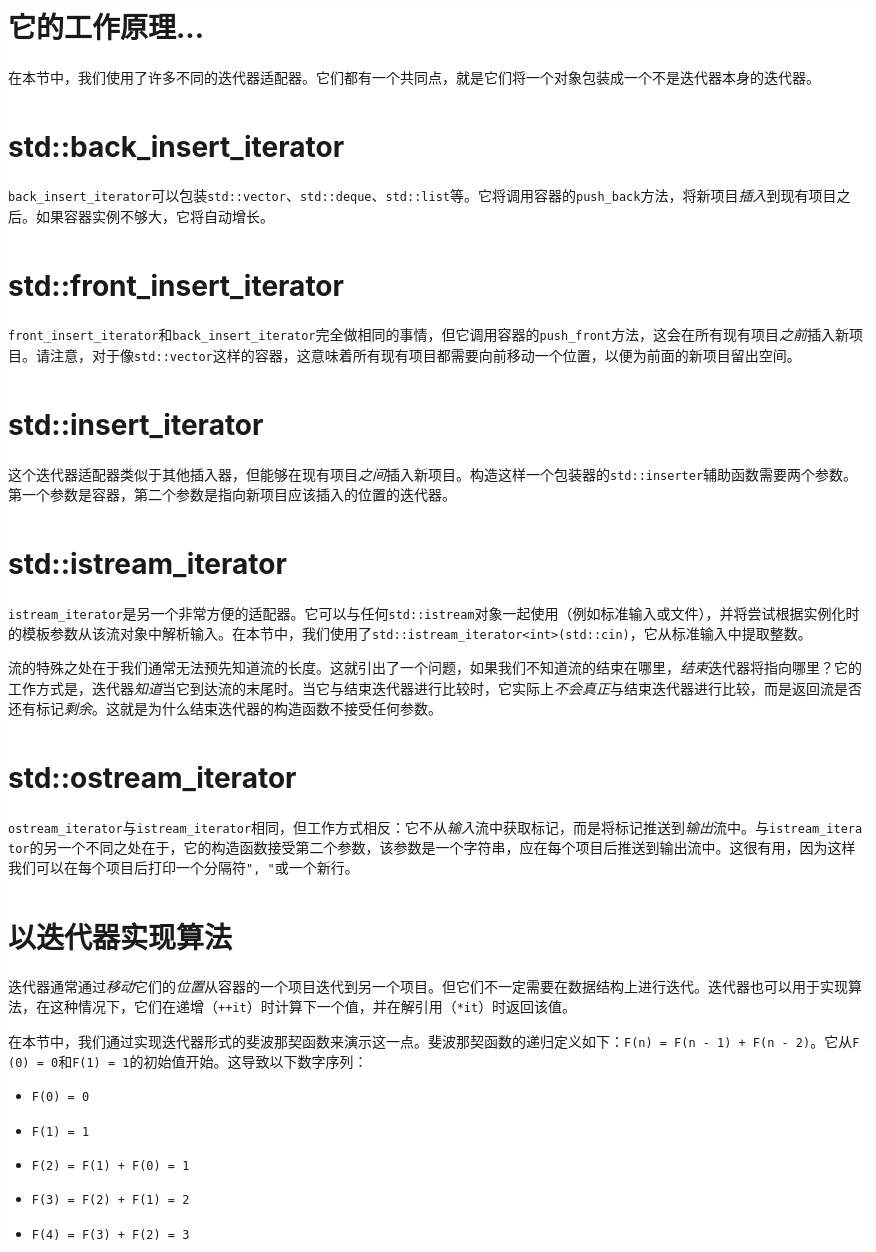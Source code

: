 # 它的工作原理...

在本节中，我们使用了许多不同的迭代器适配器。它们都有一个共同点，就是它们将一个对象包装成一个不是迭代器本身的迭代器。

# std::back_insert_iterator

`back_insert_iterator`可以包装`std::vector`、`std::deque`、`std::list`等。它将调用容器的`push_back`方法，将新项目*插入*到现有项目之后。如果容器实例不够大，它将自动增长。

# std::front_insert_iterator

`front_insert_iterator`和`back_insert_iterator`完全做相同的事情，但它调用容器的`push_front`方法，这会在所有现有项目*之前*插入新项目。请注意，对于像`std::vector`这样的容器，这意味着所有现有项目都需要向前移动一个位置，以便为前面的新项目留出空间。

# std::insert_iterator

这个迭代器适配器类似于其他插入器，但能够在现有项目*之间*插入新项目。构造这样一个包装器的`std::inserter`辅助函数需要两个参数。第一个参数是容器，第二个参数是指向新项目应该插入的位置的迭代器。

# std::istream_iterator

`istream_iterator`是另一个非常方便的适配器。它可以与任何`std::istream`对象一起使用（例如标准输入或文件），并将尝试根据实例化时的模板参数从该流对象中解析输入。在本节中，我们使用了`std::istream_iterator<int>(std::cin)`，它从标准输入中提取整数。

流的特殊之处在于我们通常无法预先知道流的长度。这就引出了一个问题，如果我们不知道流的结束在哪里，*结束*迭代器将指向哪里？它的工作方式是，迭代器*知道*当它到达流的末尾时。当它与结束迭代器进行比较时，它实际上*不会真正*与结束迭代器进行比较，而是返回流是否还有标记*剩余*。这就是为什么结束迭代器的构造函数不接受任何参数。

# std::ostream_iterator

`ostream_iterator`与`istream_iterator`相同，但工作方式相反：它不从*输入*流中获取标记，而是将标记推送到*输出*流中。与`istream_iterator`的另一个不同之处在于，它的构造函数接受第二个参数，该参数是一个字符串，应在每个项目后推送到输出流中。这很有用，因为这样我们可以在每个项目后打印一个分隔符`", "`或一个新行。

# 以迭代器实现算法

迭代器通常通过*移动*它们的*位置*从容器的一个项目迭代到另一个项目。但它们不一定需要在数据结构上进行迭代。迭代器也可以用于实现算法，在这种情况下，它们在递增（`++it`）时计算下一个值，并在解引用（`*it`）时返回该值。

在本节中，我们通过实现迭代器形式的斐波那契函数来演示这一点。斐波那契函数的递归定义如下：`F(n) = F(n - 1) + F(n - 2)`。它从`F(0) = 0`和`F(1) = 1`的初始值开始。这导致以下数字序列：

+   `F(0) = 0`

+   `F(1) = 1`

+   `F(2) = F(1) + F(0) = 1`

+   `F(3) = F(2) + F(1) = 2`

+   `F(4) = F(3) + F(2) = 3`
